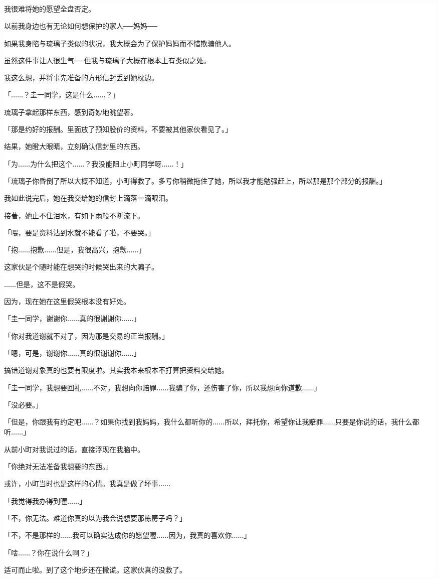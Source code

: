 我很难将她的愿望全盘否定。

以前我身边也有无论如何想保护的家人──妈妈──

如果我身陷与琉璃子类似的状况，我大概会为了保护妈妈而不惜欺骗他人。

虽然这件事让人很生气──但我与琉璃子大概在根本上有类似之处。

我这么想，并将事先准备的方形信封丢到她枕边。

「……？圭一同学，这是什么……？」

琉璃子拿起那样东西，感到奇妙地眺望著。

「那是约好的报酬。里面放了预知股价的资料，不要被其他家伙看见了。」

结果，她瞪大眼睛，立刻确认信封里的东西。

「为……为什么把这个……？我没能阻止小町同学呀……！」

「琉璃子你昏倒了所以大概不知道，小町得救了。多亏你稍微拖住了她，所以我才能勉强赶上，所以那是那个部分的报酬。」

我如此说完后，她在我交给她的信封上滴落一滴眼泪。

接著，她止不住泪水，有如下雨般不断流下。

「喂，要是资料沾到水就不能看了啦，不要哭。」

「抱……抱歉……但是，我很高兴，抱歉……」

这家伙是个随时能在想哭的时候哭出来的大骗子。

……但是，这不是假哭。

因为，现在她在这里假哭根本没有好处。

「圭一同学，谢谢你……真的很谢谢你……」

「你对我道谢就不对了，因为那是交易的正当报酬。」

「嗯，可是，谢谢你……真的很谢谢你……」

搞错道谢对象真的也要有限度啦。其实我本来根本不打算把资料交给她。

「圭一同学，我想要回礼……不对，我想向你赔罪……我骗了你，还伤害了你，所以我想向你道歉……」

「没必要。」

「但是，你跟我有约定吧……？如果你找到我妈妈，我什么都听你的……所以，拜托你，希望你让我赔罪……只要是你说的话，我什么都听……」

从前小町对我说过的话，直接浮现在我脑中。

「你绝对无法准备我想要的东西。」

或许，小町当时也是这样的心情。我真是做了坏事……

「我觉得我办得到喔……」

「不，你无法。难道你真的以为我会说想要那栋房子吗？」

「不，不是那样的……我可以确实达成你的愿望喔……因为，我真的喜欢你……」

「啥……？你在说什么啊？」

适可而止啦。到了这个地步还在撒谎。这家伙真的没救了。
